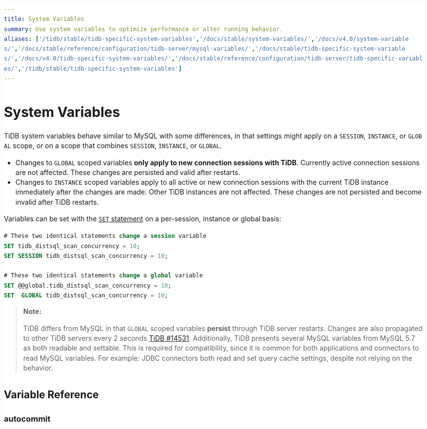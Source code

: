 ```yaml
---
title: System Variables
summary: Use system variables to optimize performance or alter running behavior.
aliases: ['/tidb/stable/tidb-specific-system-variables','/docs/stable/system-variables/','/docs/v4.0/system-variables/','/docs/stable/reference/configuration/tidb-server/mysql-variables/','/docs/stable/tidb-specific-system-variables/','/docs/v4.0/tidb-specific-system-variables/','/docs/stable/reference/configuration/tidb-server/tidb-specific-variables/','/tidb/stable/tidb-specific-system-variables']
---
```


# System Variables

TiDB system variables behave similar to MySQL with some differences, in that settings might apply on a `SESSION`, `INSTANCE`, or `GLOBAL` scope, or on a scope that combines `SESSION`, `INSTANCE`, or `GLOBAL`.

- Changes to `GLOBAL` scoped variables **only apply to new connection sessions with TiDB**. Currently active connection sessions are not affected. These changes are persisted and valid after restarts.
- Changes to `INSTANCE` scoped variables apply to all active or new connection sessions with the current TiDB instance immediately after the changes are made. Other TiDB instances are not affected. These changes are not persisted and become invalid after TiDB restarts.

Variables can be set with the [`SET` statement](/sql-statements/sql-statement-set-variable.md) on a per-session, instance or global basis:

```sql
# These two identical statements change a session variable
SET tidb_distsql_scan_concurrency = 10;
SET SESSION tidb_distsql_scan_concurrency = 10;

# These two identical statements change a global variable
SET @@global.tidb_distsql_scan_concurrency = 10;
SET  GLOBAL tidb_distsql_scan_concurrency = 10;
```

> **Note:**
>
> TiDB differs from MySQL in that `GLOBAL` scoped variables **persist** through TiDB server restarts. Changes are also propagated to other TiDB servers every 2 seconds [TiDB #14531](https://github.com/pingcap/tidb/issues/14531).
> Additionally, TiDB presents several MySQL variables from MySQL 5.7 as both readable and settable. This is required for compatibility, since it is common for both applications and connectors to read MySQL variables. For example: JDBC connectors both read and set query cache settings, despite not relying on the behavior.

## Variable Reference

### autocommit
